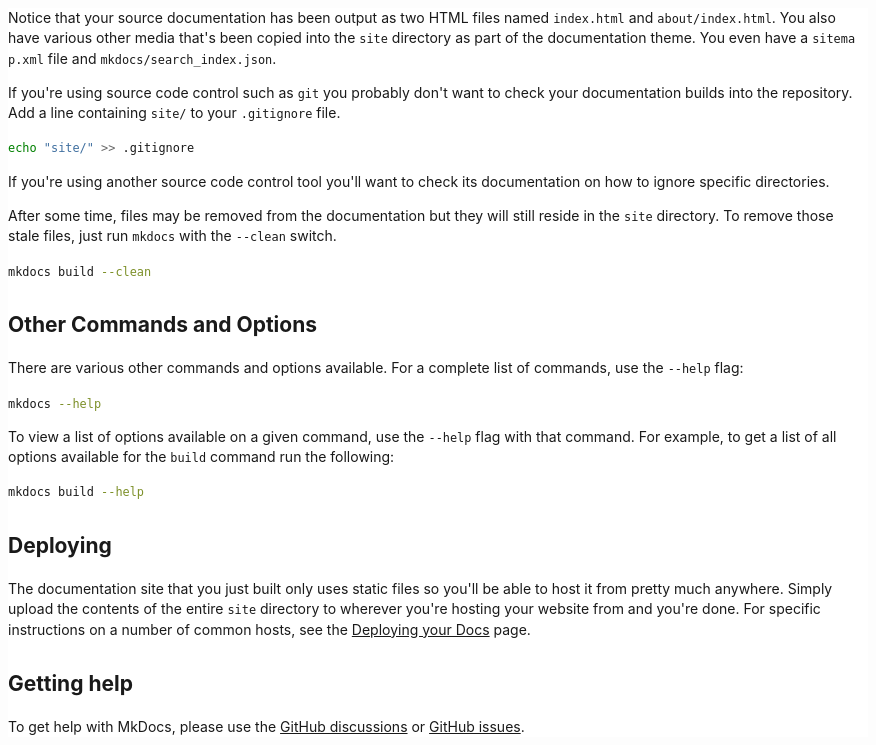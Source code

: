 Notice that your source documentation has been output as two HTML files named `index.html` and `about/index.html`. You also have various other media that's been copied into the `site` directory as part of the documentation theme. You even have a `sitemap.xml` file and `mkdocs/search_index.json`.

If you're using source code control such as `git` you probably don't want to check your documentation builds into the repository. Add a line containing `site/` to your `.gitignore` file.

```bash
echo "site/" >> .gitignore
```

If you're using another source code control tool you'll want to check its documentation on how to ignore specific directories.

After some time, files may be removed from the documentation but they will still reside in the `site` directory. To remove those stale files, just run `mkdocs` with the `--clean` switch.

```bash
mkdocs build --clean
```

## Other Commands and Options

There are various other commands and options available. For a complete list of commands, use the `--help` flag:

```bash
mkdocs --help
```

To view a list of options available on a given command, use the `--help` flag with that command. For example, to get a list of all options available for the `build` command run the following:

```bash
mkdocs build --help
```

## Deploying

The documentation site that you just built only uses static files so you'll be able to host it from pretty much anywhere. Simply upload the contents of the entire `site` directory to wherever you're hosting your website from and you're done. For specific instructions on a number of common hosts, see the [Deploying your Docs](https://github.com/RiodeJaneiroo/simple-docs/tree/a52f19e8dfa8702d84a4215c50582f2b2e8c8f28/user-guide/deploying-your-docs/README.md) page.

## Getting help

To get help with MkDocs, please use the [GitHub discussions](https://github.com/mkdocs/mkdocs/discussions) or [GitHub issues](https://github.com/mkdocs/mkdocs/issues).

